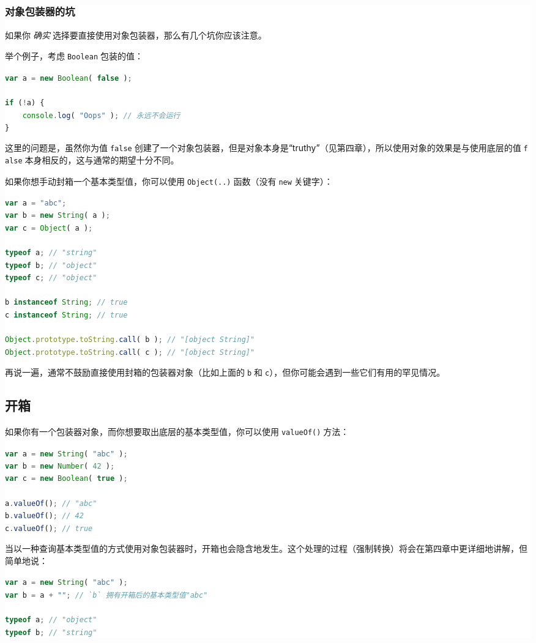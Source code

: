 ### 对象包装器的坑

如果你 *确实* 选择要直接使用对象包装器，那么有几个坑你应该注意。

举个例子，考虑 `Boolean` 包装的值：

```js
var a = new Boolean( false );

if (!a) {
	console.log( "Oops" ); // 永远不会运行
}
```

这里的问题是，虽然你为值 `false` 创建了一个对象包装器，但是对象本身是“truthy”（见第四章），所以使用对象的效果是与使用底层的值 `false` 本身相反的，这与通常的期望十分不同。

如果你想手动封箱一个基本类型值，你可以使用 `Object(..)` 函数（没有 `new` 关键字）：

```js
var a = "abc";
var b = new String( a );
var c = Object( a );

typeof a; // "string"
typeof b; // "object"
typeof c; // "object"

b instanceof String; // true
c instanceof String; // true

Object.prototype.toString.call( b ); // "[object String]"
Object.prototype.toString.call( c ); // "[object String]"
```

再说一遍，通常不鼓励直接使用封箱的包装器对象（比如上面的 `b` 和 `c`），但你可能会遇到一些它们有用的罕见情况。

## 开箱

如果你有一个包装器对象，而你想要取出底层的基本类型值，你可以使用 `valueOf()` 方法：

```js
var a = new String( "abc" );
var b = new Number( 42 );
var c = new Boolean( true );

a.valueOf(); // "abc"
b.valueOf(); // 42
c.valueOf(); // true
```

当以一种查询基本类型值的方式使用对象包装器时，开箱也会隐含地发生。这个处理的过程（强制转换）将会在第四章中更详细地讲解，但简单地说：

```js
var a = new String( "abc" );
var b = a + ""; // `b` 拥有开箱后的基本类型值"abc"

typeof a; // "object"
typeof b; // "string"
```
